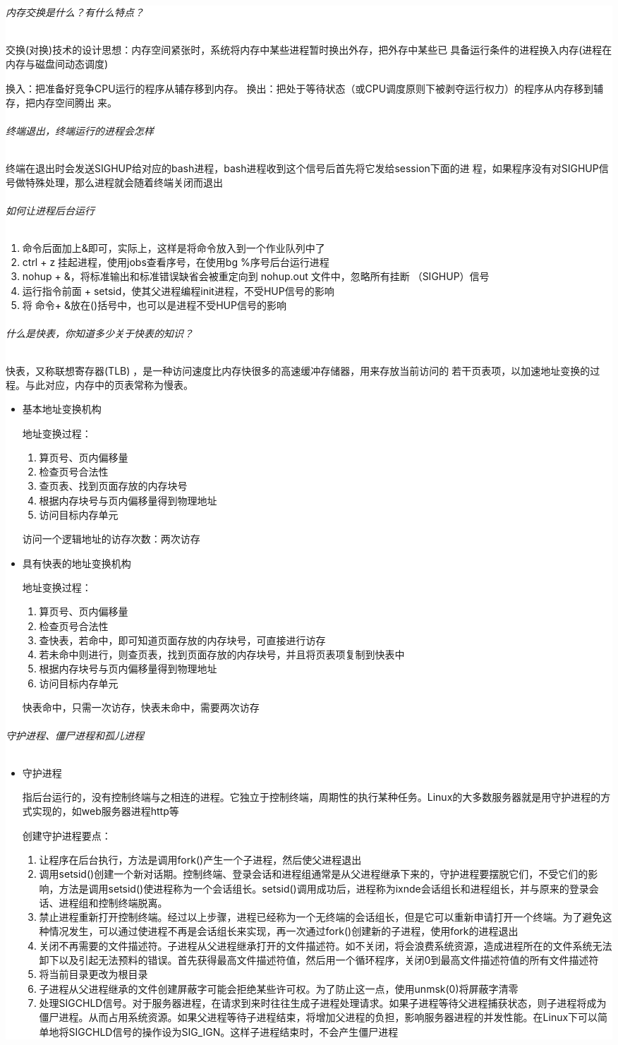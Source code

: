 ###### 内存交换是什么？有什么特点？ 

交换(对换)技术的设计思想：内存空间紧张时，系统将内存中某些进程暂时换出外存，把外存中某些已 具备运行条件的进程换入内存(进程在内存与磁盘间动态调度) 

换入：把准备好竞争CPU运行的程序从辅存移到内存。
换出：把处于等待状态（或CPU调度原则下被剥夺运行权力）的程序从内存移到辅存，把内存空间腾出 来。

###### 终端退出，终端运行的进程会怎样 

终端在退出时会发送SIGHUP给对应的bash进程，bash进程收到这个信号后首先将它发给session下面的进 程，如果程序没有对SIGHUP信号做特殊处理，那么进程就会随着终端关闭而退出

###### 如何让进程后台运行 

1. 命令后面加上&即可，实际上，这样是将命令放入到一个作业队列中了 
2. ctrl + z 挂起进程，使用jobs查看序号，在使用bg %序号后台运行进程 
3. nohup + &，将标准输出和标准错误缺省会被重定向到 nohup.out 文件中，忽略所有挂断 （SIGHUP）信号 
4. 运行指令前面 + setsid，使其父进程编程init进程，不受HUP信号的影响 
5. 将 命令+ &放在()括号中，也可以是进程不受HUP信号的影响

###### 什么是快表，你知道多少关于快表的知识？ 

快表，又称联想寄存器(TLB) ，是一种访问速度比内存快很多的高速缓冲存储器，用来存放当前访问的 若干页表项，以加速地址变换的过程。与此对应，内存中的页表常称为慢表。

- 基本地址变换机构

  地址变换过程：

  1. 算页号、页内偏移量
  2. 检查页号合法性
  3. 查页表、找到页面存放的内存块号
  4. 根据内存块号与页内偏移量得到物理地址
  5. 访问目标内存单元

  访问一个逻辑地址的访存次数：两次访存

- 具有快表的地址变换机构

  地址变换过程：

  1. 算页号、页内偏移量
  2. 检查页号合法性
  3. 查快表，若命中，即可知道页面存放的内存块号，可直接进行访存
  4. 若未命中则进行，则查页表，找到页面存放的内存块号，并且将页表项复制到快表中
  5. 根据内存块号与页内偏移量得到物理地址
  6. 访问目标内存单元

  快表命中，只需一次访存，快表未命中，需要两次访存

###### 守护进程、僵尸进程和孤儿进程

- 守护进程 

  指后台运行的，没有控制终端与之相连的进程。它独立于控制终端，周期性的执行某种任务。Linux的大多数服务器就是用守护进程的方式实现的，如web服务器进程http等

  创建守护进程要点：

  1. 让程序在后台执行，方法是调用fork()产生一个子进程，然后使父进程退出
  2. 调用setsid()创建一个新对话期。控制终端、登录会话和进程组通常是从父进程继承下来的，守护进程要摆脱它们，不受它们的影响，方法是调用setsid()使进程称为一个会话组长。setsid()调用成功后，进程称为ixnde会话组长和进程组长，并与原来的登录会话、进程组和控制终端脱离。
  3. 禁止进程重新打开控制终端。经过以上步骤，进程已经称为一个无终端的会话组长，但是它可以重新申请打开一个终端。为了避免这种情况发生，可以通过使进程不再是会话组长来实现，再一次通过fork()创建新的子进程，使用fork的进程退出
  4. 关闭不再需要的文件描述符。子进程从父进程继承打开的文件描述符。如不关闭，将会浪费系统资源，造成进程所在的文件系统无法卸下以及引起无法预料的错误。首先获得最高文件描述符值，然后用一个循环程序，关闭0到最高文件描述符值的所有文件描述符
  5. 将当前目录更改为根目录
  6. 子进程从父进程继承的文件创建屏蔽字可能会拒绝某些许可权。为了防止这一点，使用unmsk(0)将屏蔽字清零
  7. 处理SIGCHLD信号。对于服务器进程，在请求到来时往往生成子进程处理请求。如果子进程等待父进程捕获状态，则子进程将成为僵尸进程。从而占用系统资源。如果父进程等待子进程结束，将增加父进程的负担，影响服务器进程的并发性能。在Linux下可以简单地将SIGCHLD信号的操作设为SIG_IGN。这样子进程结束时，不会产生僵尸进程
